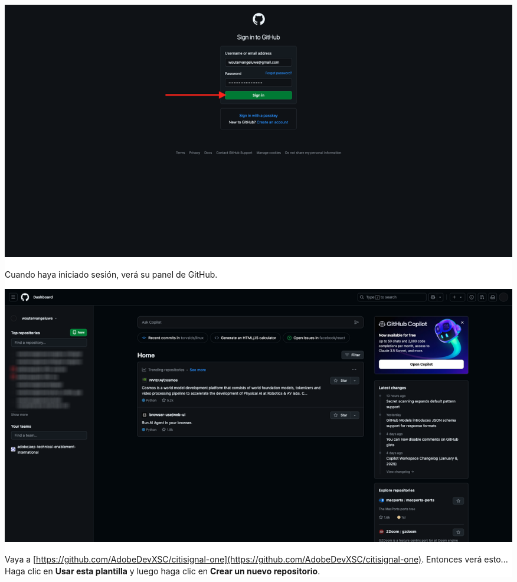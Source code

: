 ![AEMCS](./images/aemcssetup2.png)

Cuando haya iniciado sesión, verá su panel de GitHub.

![AEMCS](./images/aemcssetup3.png)

Vaya a [https://github.com/AdobeDevXSC/citisignal-one](https://github.com/AdobeDevXSC/citisignal-one). Entonces verá esto... Haga clic en **Usar esta plantilla** y luego haga clic en **Crear un nuevo repositorio**.
